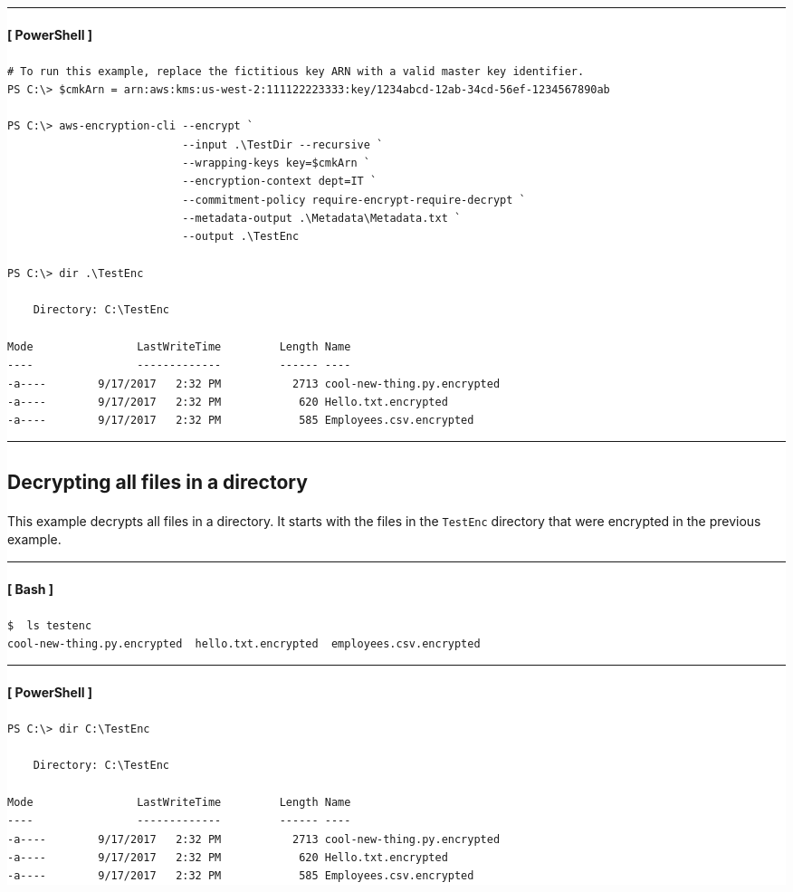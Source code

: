 ```
```

------
#### [ PowerShell ]

```
# To run this example, replace the fictitious key ARN with a valid master key identifier.
PS C:\> $cmkArn = arn:aws:kms:us-west-2:111122223333:key/1234abcd-12ab-34cd-56ef-1234567890ab

PS C:\> aws-encryption-cli --encrypt `
                           --input .\TestDir --recursive `
                           --wrapping-keys key=$cmkArn `
                           --encryption-context dept=IT `
                           --commitment-policy require-encrypt-require-decrypt `
                           --metadata-output .\Metadata\Metadata.txt `
                           --output .\TestEnc

PS C:\> dir .\TestEnc

    Directory: C:\TestEnc

Mode                LastWriteTime         Length Name
----                -------------         ------ ----
-a----        9/17/2017   2:32 PM           2713 cool-new-thing.py.encrypted
-a----        9/17/2017   2:32 PM            620 Hello.txt.encrypted
-a----        9/17/2017   2:32 PM            585 Employees.csv.encrypted
```

------

## Decrypting all files in a directory<a name="cli-example-decrypt-directory"></a>

This example decrypts all files in a directory\. It starts with the files in the `TestEnc` directory that were encrypted in the previous example\.

------
#### [ Bash ]

```
$  ls testenc
cool-new-thing.py.encrypted  hello.txt.encrypted  employees.csv.encrypted
```

------
#### [ PowerShell ]

```
PS C:\> dir C:\TestEnc

    Directory: C:\TestEnc

Mode                LastWriteTime         Length Name
----                -------------         ------ ----
-a----        9/17/2017   2:32 PM           2713 cool-new-thing.py.encrypted
-a----        9/17/2017   2:32 PM            620 Hello.txt.encrypted
-a----        9/17/2017   2:32 PM            585 Employees.csv.encrypted
```

